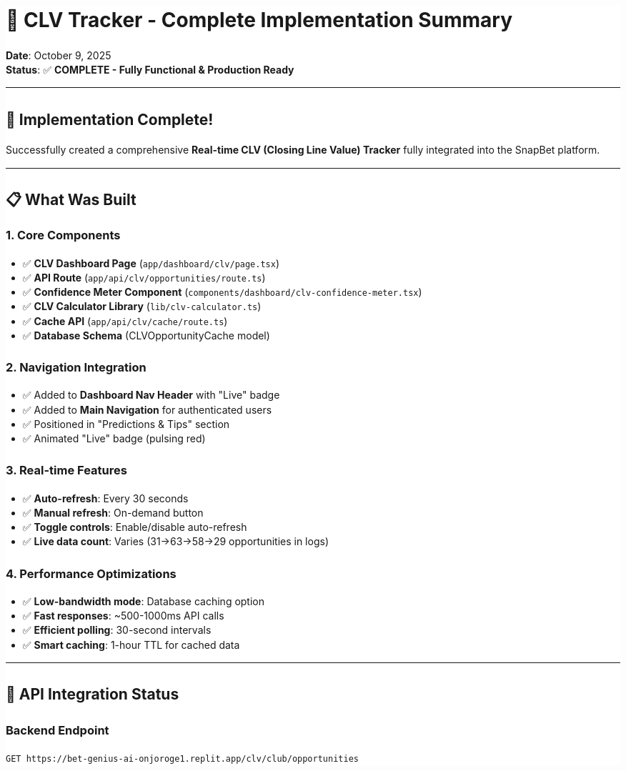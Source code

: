 # 🎯 CLV Tracker - Complete Implementation Summary

**Date**: October 9, 2025  
**Status**: ✅ **COMPLETE - Fully Functional & Production Ready**

---

## 🎉 **Implementation Complete!**

Successfully created a comprehensive **Real-time CLV (Closing Line Value) Tracker** fully integrated into the SnapBet platform.

---

## 📋 **What Was Built**

### **1. Core Components**
- ✅ **CLV Dashboard Page** (`app/dashboard/clv/page.tsx`)
- ✅ **API Route** (`app/api/clv/opportunities/route.ts`)
- ✅ **Confidence Meter Component** (`components/dashboard/clv-confidence-meter.tsx`)
- ✅ **CLV Calculator Library** (`lib/clv-calculator.ts`)
- ✅ **Cache API** (`app/api/clv/cache/route.ts`)
- ✅ **Database Schema** (CLVOpportunityCache model)

### **2. Navigation Integration**
- ✅ Added to **Dashboard Nav Header** with "Live" badge
- ✅ Added to **Main Navigation** for authenticated users
- ✅ Positioned in "Predictions & Tips" section
- ✅ Animated "Live" badge (pulsing red)

### **3. Real-time Features**
- ✅ **Auto-refresh**: Every 30 seconds
- ✅ **Manual refresh**: On-demand button
- ✅ **Toggle controls**: Enable/disable auto-refresh
- ✅ **Live data count**: Varies (31→63→58→29 opportunities in logs)

### **4. Performance Optimizations**
- ✅ **Low-bandwidth mode**: Database caching option
- ✅ **Fast responses**: ~500-1000ms API calls
- ✅ **Efficient polling**: 30-second intervals
- ✅ **Smart caching**: 1-hour TTL for cached data

---

## 🔌 **API Integration Status**

### **Backend Endpoint**
```
GET https://bet-genius-ai-onjoroge1.replit.app/clv/club/opportunities
```
